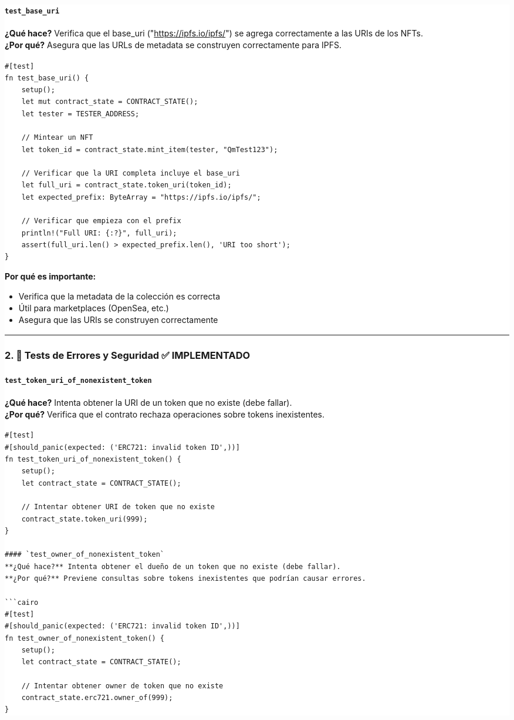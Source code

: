 #### `test_base_uri`
**¿Qué hace?** Verifica que el base_uri ("https://ipfs.io/ipfs/") se agrega correctamente a las URIs de los NFTs.  
**¿Por qué?** Asegura que las URLs de metadata se construyen correctamente para IPFS.

```cairo
#[test]
fn test_base_uri() {
    setup();
    let mut contract_state = CONTRACT_STATE();
    let tester = TESTER_ADDRESS;
    
    // Mintear un NFT
    let token_id = contract_state.mint_item(tester, "QmTest123");
    
    // Verificar que la URI completa incluye el base_uri
    let full_uri = contract_state.token_uri(token_id);
    let expected_prefix: ByteArray = "https://ipfs.io/ipfs/";
    
    // Verificar que empieza con el prefix
    println!("Full URI: {:?}", full_uri);
    assert(full_uri.len() > expected_prefix.len(), 'URI too short');
}
```

**Por qué es importante:**
- Verifica que la metadata de la colección es correcta
- Útil para marketplaces (OpenSea, etc.)
- Asegura que las URIs se construyen correctamente

---

### 2. 🚫 Tests de Errores y Seguridad ✅ IMPLEMENTADO

#### `test_token_uri_of_nonexistent_token`
**¿Qué hace?** Intenta obtener la URI de un token que no existe (debe fallar).  
**¿Por qué?** Verifica que el contrato rechaza operaciones sobre tokens inexistentes.

```cairo
#[test]
#[should_panic(expected: ('ERC721: invalid token ID',))]
fn test_token_uri_of_nonexistent_token() {
    setup();
    let contract_state = CONTRACT_STATE();
    
    // Intentar obtener URI de token que no existe
    contract_state.token_uri(999);
}

#### `test_owner_of_nonexistent_token`
**¿Qué hace?** Intenta obtener el dueño de un token que no existe (debe fallar).  
**¿Por qué?** Previene consultas sobre tokens inexistentes que podrían causar errores.

```cairo
#[test]
#[should_panic(expected: ('ERC721: invalid token ID',))]
fn test_owner_of_nonexistent_token() {
    setup();
    let contract_state = CONTRACT_STATE();
    
    // Intentar obtener owner de token que no existe
    contract_state.erc721.owner_of(999);
}
```
